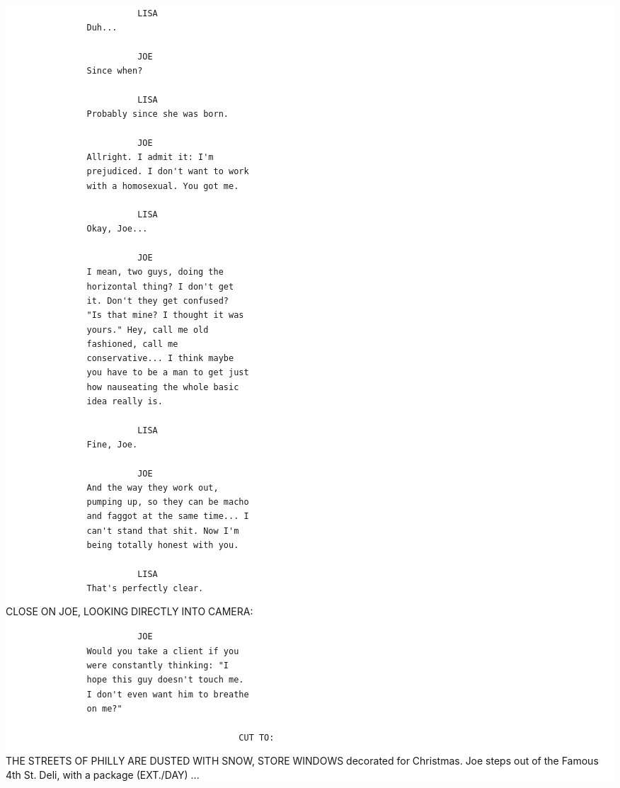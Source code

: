                               LISA
                    Duh...

                              JOE
                    Since when?

                              LISA
                    Probably since she was born.

                              JOE
                    Allright. I admit it: I'm
                    prejudiced. I don't want to work
                    with a homosexual. You got me.

                              LISA
                    Okay, Joe...

                              JOE
                    I mean, two guys, doing the
                    horizontal thing? I don't get
                    it. Don't they get confused?
                    "Is that mine? I thought it was
                    yours." Hey, call me old
                    fashioned, call me
                    conservative... I think maybe
                    you have to be a man to get just
                    how nauseating the whole basic
                    idea really is.

                              LISA
                    Fine, Joe.

                              JOE
                    And the way they work out,
                    pumping up, so they can be macho
                    and faggot at the same time... I
                    can't stand that shit. Now I'm
                    being totally honest with you.

                              LISA
                    That's perfectly clear.

CLOSE ON JOE, LOOKING DIRECTLY INTO CAMERA:

                              JOE
                    Would you take a client if you
                    were constantly thinking: "I
                    hope this guy doesn't touch me.
                    I don't even want him to breathe
                    on me?"

                                                  CUT TO:

THE STREETS OF PHILLY ARE DUSTED WITH SNOW, STORE WINDOWS
decorated for Christmas. Joe steps out of the Famous 4th
St. Deli, with a package (EXT./DAY) ...
